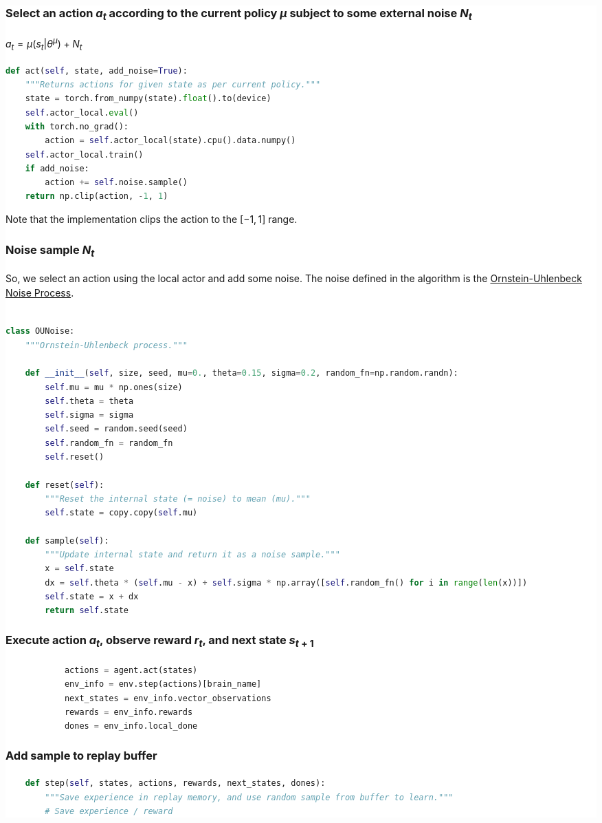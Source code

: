 ### Select an action $a_t$ according to the current policy $\mu$ subject to some external noise $N_t$  
$a_t = \mu(s_t|\theta^{\mu}) + N_t$  

```python
def act(self, state, add_noise=True):
    """Returns actions for given state as per current policy."""
    state = torch.from_numpy(state).float().to(device)
    self.actor_local.eval()
    with torch.no_grad():
        action = self.actor_local(state).cpu().data.numpy()
    self.actor_local.train()
    if add_noise:
        action += self.noise.sample()
    return np.clip(action, -1, 1)
```
Note that the implementation clips the action to the $[-1,1]$ range.  
### Noise sample $N_t$
So, we select an action using the local actor and add some noise. The noise defined in the algorithm is the [Ornstein-Uhlenbeck Noise Process](https://en.wikipedia.org/wiki/Ornstein%E2%80%93Uhlenbeck_process).
```python

class OUNoise:
    """Ornstein-Uhlenbeck process."""

    def __init__(self, size, seed, mu=0., theta=0.15, sigma=0.2, random_fn=np.random.randn):
        self.mu = mu * np.ones(size)
        self.theta = theta
        self.sigma = sigma
        self.seed = random.seed(seed)
        self.random_fn = random_fn
        self.reset()

    def reset(self):
        """Reset the internal state (= noise) to mean (mu)."""
        self.state = copy.copy(self.mu)

    def sample(self):
        """Update internal state and return it as a noise sample."""
        x = self.state
        dx = self.theta * (self.mu - x) + self.sigma * np.array([self.random_fn() for i in range(len(x))])
        self.state = x + dx
        return self.state
```

### Execute action $a_t$, observe reward $r_t$, and next state $s_{t+1}$  
```python
            actions = agent.act(states)
            env_info = env.step(actions)[brain_name]
            next_states = env_info.vector_observations
            rewards = env_info.rewards
            dones = env_info.local_done
```
### Add sample to replay buffer
```python
    def step(self, states, actions, rewards, next_states, dones):
        """Save experience in replay memory, and use random sample from buffer to learn."""
        # Save experience / reward

```